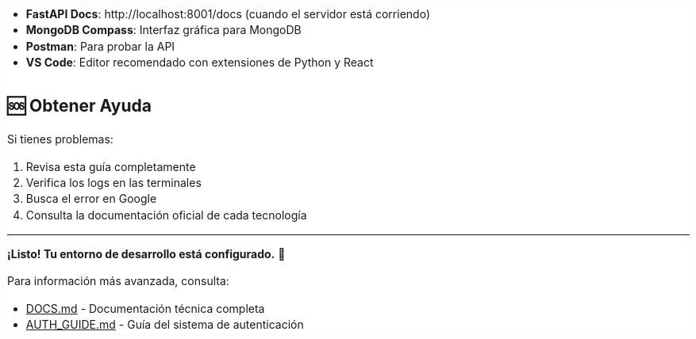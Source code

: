 - **FastAPI Docs**: http://localhost:8001/docs (cuando el servidor está corriendo)
- **MongoDB Compass**: Interfaz gráfica para MongoDB
- **Postman**: Para probar la API
- **VS Code**: Editor recomendado con extensiones de Python y React

## 🆘 Obtener Ayuda

Si tienes problemas:

1. Revisa esta guía completamente
2. Verifica los logs en las terminales
3. Busca el error en Google
4. Consulta la documentación oficial de cada tecnología

---

**¡Listo! Tu entorno de desarrollo está configurado.** 🎉

Para información más avanzada, consulta:
- [DOCS.md](./DOCS.md) - Documentación técnica completa
- [AUTH_GUIDE.md](./AUTH_GUIDE.md) - Guía del sistema de autenticación
